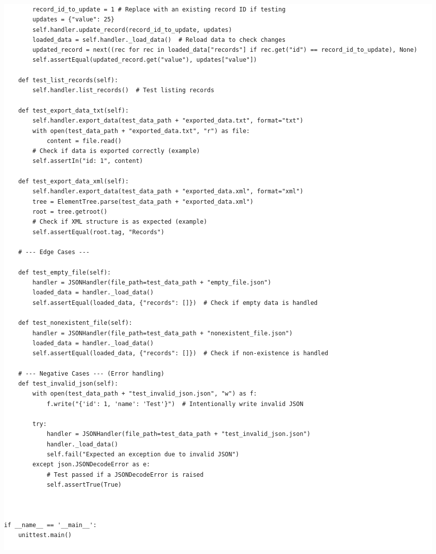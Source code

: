 ```
        record_id_to_update = 1 # Replace with an existing record ID if testing 
        updates = {"value": 25}
        self.handler.update_record(record_id_to_update, updates)
        loaded_data = self.handler._load_data()  # Reload data to check changes
        updated_record = next((rec for rec in loaded_data["records"] if rec.get("id") == record_id_to_update), None)
        self.assertEqual(updated_record.get("value"), updates["value"])

    def test_list_records(self):
        self.handler.list_records()  # Test listing records 

    def test_export_data_txt(self):
        self.handler.export_data(test_data_path + "exported_data.txt", format="txt")
        with open(test_data_path + "exported_data.txt", "r") as file:
            content = file.read()
        # Check if data is exported correctly (example)
        self.assertIn("id: 1", content)  

    def test_export_data_xml(self):
        self.handler.export_data(test_data_path + "exported_data.xml", format="xml")
        tree = ElementTree.parse(test_data_path + "exported_data.xml")
        root = tree.getroot()
        # Check if XML structure is as expected (example)
        self.assertEqual(root.tag, "Records")

    # --- Edge Cases ---

    def test_empty_file(self):
        handler = JSONHandler(file_path=test_data_path + "empty_file.json")
        loaded_data = handler._load_data() 
        self.assertEqual(loaded_data, {"records": []})  # Check if empty data is handled

    def test_nonexistent_file(self):
        handler = JSONHandler(file_path=test_data_path + "nonexistent_file.json")
        loaded_data = handler._load_data()
        self.assertEqual(loaded_data, {"records": []})  # Check if non-existence is handled

    # --- Negative Cases --- (Error handling)
    def test_invalid_json(self):
        with open(test_data_path + "test_invalid_json.json", "w") as f:
            f.write("{'id': 1, 'name': 'Test'}")  # Intentionally write invalid JSON

        try:
            handler = JSONHandler(file_path=test_data_path + "test_invalid_json.json")
            handler._load_data()
            self.fail("Expected an exception due to invalid JSON") 
        except json.JSONDecodeError as e:
            # Test passed if a JSONDecodeError is raised
            self.assertTrue(True)



if __name__ == '__main__':
    unittest.main()
    
```
